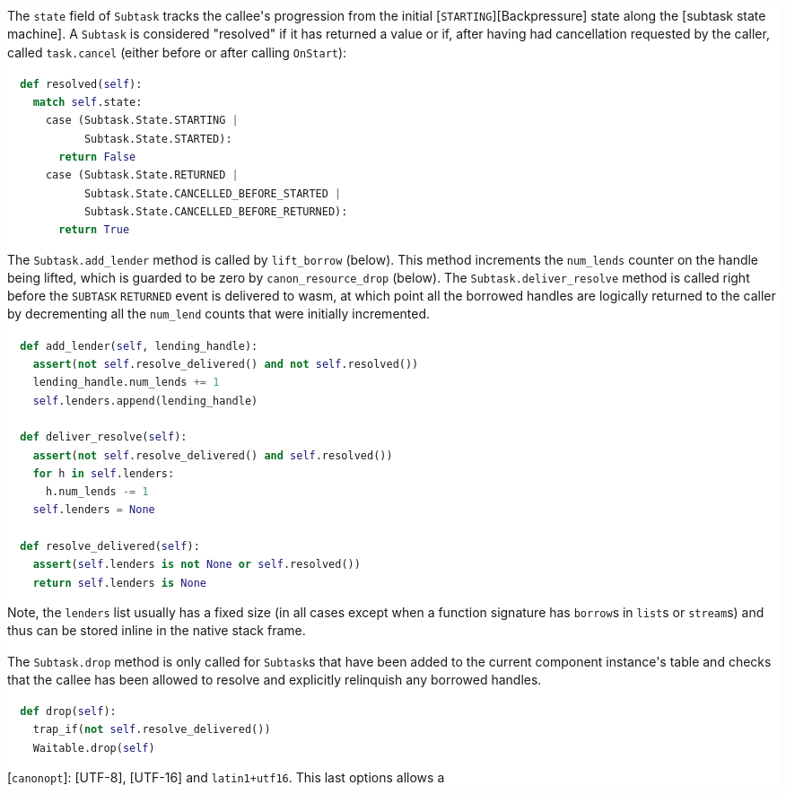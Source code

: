 The `state` field of `Subtask` tracks the callee's progression from the initial
[`STARTING`][Backpressure] state along the [subtask state machine].
A `Subtask` is considered "resolved" if it has returned a value or if, after
having had cancellation requested by the caller, called `task.cancel` (either
before or after calling `OnStart`):
```python
  def resolved(self):
    match self.state:
      case (Subtask.State.STARTING |
            Subtask.State.STARTED):
        return False
      case (Subtask.State.RETURNED |
            Subtask.State.CANCELLED_BEFORE_STARTED |
            Subtask.State.CANCELLED_BEFORE_RETURNED):
        return True
```

The `Subtask.add_lender` method is called by `lift_borrow` (below). This method
increments the `num_lends` counter on the handle being lifted, which is guarded
to be zero by `canon_resource_drop` (below). The `Subtask.deliver_resolve`
method is called right before the `SUBTASK` `RETURNED` event is delivered to
wasm, at which point all the borrowed handles are logically returned to the
caller by decrementing all the `num_lend` counts that were initially
incremented.
```python
  def add_lender(self, lending_handle):
    assert(not self.resolve_delivered() and not self.resolved())
    lending_handle.num_lends += 1
    self.lenders.append(lending_handle)

  def deliver_resolve(self):
    assert(not self.resolve_delivered() and self.resolved())
    for h in self.lenders:
      h.num_lends -= 1
    self.lenders = None

  def resolve_delivered(self):
    assert(self.lenders is not None or self.resolved())
    return self.lenders is None
```
Note, the `lenders` list usually has a fixed size (in all cases except when a
function signature has `borrow`s in `list`s or `stream`s) and thus can be
stored inline in the native stack frame.

The `Subtask.drop` method is only called for `Subtask`s that have been added to
the current component instance's table and checks that the callee has been
allowed to resolve and explicitly relinquish any borrowed handles.
```python
  def drop(self):
    trap_if(not self.resolve_delivered())
    Waitable.drop(self)
```



[`canonopt`]: [UTF-8], [UTF-16] and `latin1+utf16`. This last options allows a